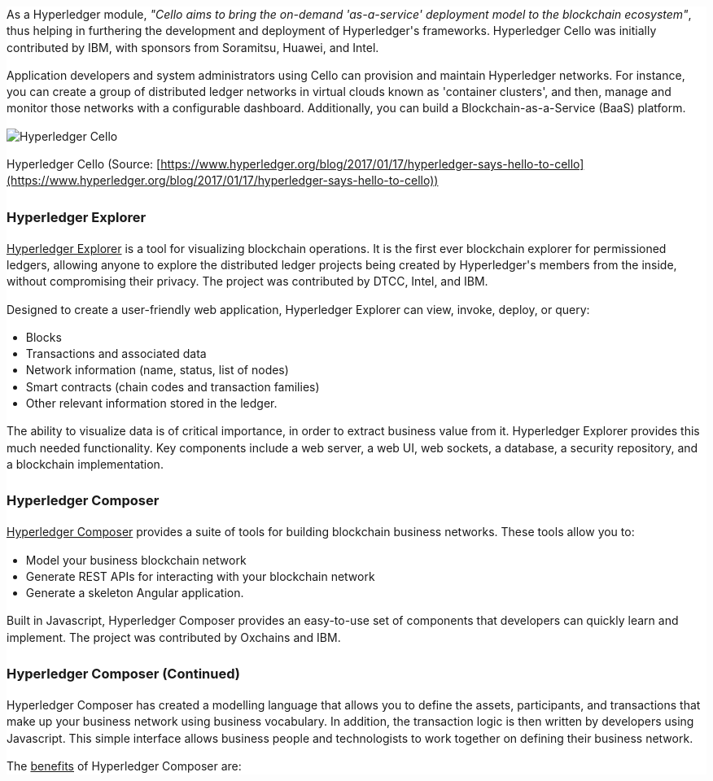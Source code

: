 As a Hyperledger module, _"Cello aims to bring the on-demand 'as-a-service' deployment model to the blockchain ecosystem"_, thus helping in furthering the development and deployment of Hyperledger's frameworks. Hyperledger Cello was initially contributed by IBM, with sponsors from Soramitsu, Huawei, and Intel.

Application developers and system administrators using Cello can provision and maintain Hyperledger networks. For instance, you can create a group of distributed ledger networks in virtual clouds known as 'container clusters', and then, manage and monitor those networks with a configurable dashboard. Additionally, you can build a Blockchain-as-a-Service (BaaS) platform.

![Hyperledger Cello](https://prod-edxapp.edx-cdn.org/assets/courseware/v1/a962f1ae98ce3d4796f6d9f315b49572/asset-v1:LinuxFoundationX+LFS171x+3T2017+type@asset+block/cello.jpg)

Hyperledger Cello (Source: [https://www.hyperledger.org/blog/2017/01/17/hyperledger-says-hello-to-cello](https://www.hyperledger.org/blog/2017/01/17/hyperledger-says-hello-to-cello))

### Hyperledger Explorer

[Hyperledger Explorer](https://www.hyperledger.org/projects/explorer) is a tool for visualizing blockchain operations. It is the first ever blockchain explorer for permissioned ledgers, allowing anyone to explore the distributed ledger projects being created by Hyperledger's members from the inside, without compromising their privacy. The project was contributed by DTCC, Intel, and IBM.

Designed to create a user-friendly web application, Hyperledger Explorer can view, invoke, deploy, or query:

*   Blocks
*   Transactions and associated data
*   Network information (name, status, list of nodes)
*   Smart contracts (chain codes and transaction families)
*   Other relevant information stored in the ledger.

The ability to visualize data is of critical importance, in order to extract business value from it. Hyperledger Explorer provides this much needed functionality. Key components include a web server, a web UI, web sockets, a database, a security repository, and a blockchain implementation.

### Hyperledger Composer

[Hyperledger Composer](https://www.hyperledger.org/projects/composer) provides a suite of tools for building blockchain business networks. These tools allow you to:

*   Model your business blockchain network
*   Generate REST APIs for interacting with your blockchain network
*   Generate a skeleton Angular application.

Built in Javascript, Hyperledger Composer provides an easy-to-use set of components that developers can quickly learn and implement. The project was contributed by Oxchains and IBM.

### Hyperledger Composer (Continued)

Hyperledger Composer has created a modelling language that allows you to define the assets, participants, and transactions that make up your business network using business vocabulary. In addition, the transaction logic is then written by developers using Javascript. This simple interface allows business people and technologists to work together on defining their business network.

The [benefits](https://www.hyperledger.org/wp-content/uploads/2017/05/Hyperledger-Composer-Overview.pdf) of Hyperledger Composer are:
